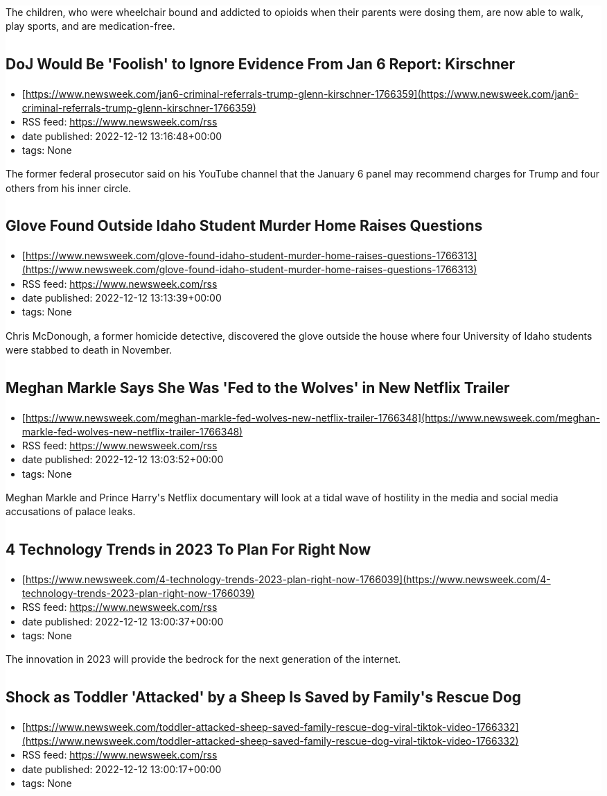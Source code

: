 The children, who were wheelchair bound and addicted to opioids when their parents were dosing them, are now able to walk, play sports, and are medication-free.

## DoJ Would Be 'Foolish' to Ignore Evidence From Jan 6 Report: Kirschner
 - [https://www.newsweek.com/jan6-criminal-referrals-trump-glenn-kirschner-1766359](https://www.newsweek.com/jan6-criminal-referrals-trump-glenn-kirschner-1766359)
 - RSS feed: https://www.newsweek.com/rss
 - date published: 2022-12-12 13:16:48+00:00
 - tags: None

The former federal prosecutor said on his YouTube channel that the January 6 panel may recommend charges for Trump and four others from his inner circle.

## Glove Found Outside Idaho Student Murder Home Raises Questions
 - [https://www.newsweek.com/glove-found-idaho-student-murder-home-raises-questions-1766313](https://www.newsweek.com/glove-found-idaho-student-murder-home-raises-questions-1766313)
 - RSS feed: https://www.newsweek.com/rss
 - date published: 2022-12-12 13:13:39+00:00
 - tags: None

Chris McDonough, a former homicide detective, discovered the glove outside the house where four University of Idaho students were stabbed to death in November.

## Meghan Markle Says She Was 'Fed to the Wolves' in New Netflix Trailer
 - [https://www.newsweek.com/meghan-markle-fed-wolves-new-netflix-trailer-1766348](https://www.newsweek.com/meghan-markle-fed-wolves-new-netflix-trailer-1766348)
 - RSS feed: https://www.newsweek.com/rss
 - date published: 2022-12-12 13:03:52+00:00
 - tags: None

Meghan Markle and Prince Harry's Netflix documentary will look at a tidal wave of hostility in the media and social media accusations of palace leaks.

## 4 Technology Trends in 2023 To Plan For Right Now
 - [https://www.newsweek.com/4-technology-trends-2023-plan-right-now-1766039](https://www.newsweek.com/4-technology-trends-2023-plan-right-now-1766039)
 - RSS feed: https://www.newsweek.com/rss
 - date published: 2022-12-12 13:00:37+00:00
 - tags: None

The innovation in 2023 will provide the bedrock for the next generation of the internet.

## Shock as Toddler 'Attacked' by a Sheep Is Saved by Family's Rescue Dog
 - [https://www.newsweek.com/toddler-attacked-sheep-saved-family-rescue-dog-viral-tiktok-video-1766332](https://www.newsweek.com/toddler-attacked-sheep-saved-family-rescue-dog-viral-tiktok-video-1766332)
 - RSS feed: https://www.newsweek.com/rss
 - date published: 2022-12-12 13:00:17+00:00
 - tags: None
